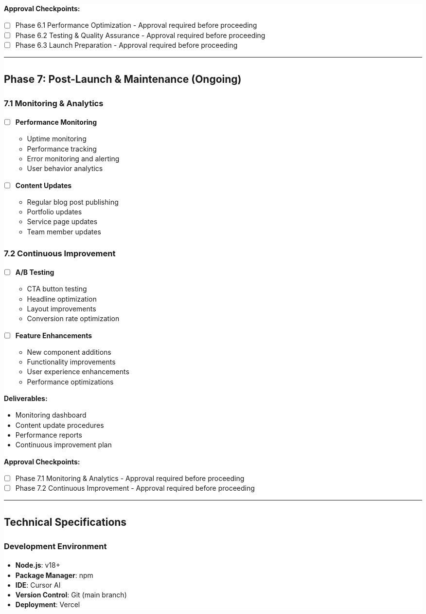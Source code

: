 **Approval Checkpoints:**
- [ ] Phase 6.1 Performance Optimization - Approval required before proceeding
- [ ] Phase 6.2 Testing & Quality Assurance - Approval required before proceeding
- [ ] Phase 6.3 Launch Preparation - Approval required before proceeding

---

## Phase 7: Post-Launch & Maintenance (Ongoing)

### 7.1 Monitoring & Analytics
- [ ] **Performance Monitoring**
  - Uptime monitoring
  - Performance tracking
  - Error monitoring and alerting
  - User behavior analytics

- [ ] **Content Updates**
  - Regular blog post publishing
  - Portfolio updates
  - Service page updates
  - Team member updates

### 7.2 Continuous Improvement
- [ ] **A/B Testing**
  - CTA button testing
  - Headline optimization
  - Layout improvements
  - Conversion rate optimization

- [ ] **Feature Enhancements**
  - New component additions
  - Functionality improvements
  - User experience enhancements
  - Performance optimizations

**Deliverables:**
- Monitoring dashboard
- Content update procedures
- Performance reports
- Continuous improvement plan

**Approval Checkpoints:**
- [ ] Phase 7.1 Monitoring & Analytics - Approval required before proceeding
- [ ] Phase 7.2 Continuous Improvement - Approval required before proceeding

---

## Technical Specifications

### Development Environment
- **Node.js**: v18+ 
- **Package Manager**: npm
- **IDE**: Cursor AI
- **Version Control**: Git (main branch)
- **Deployment**: Vercel
